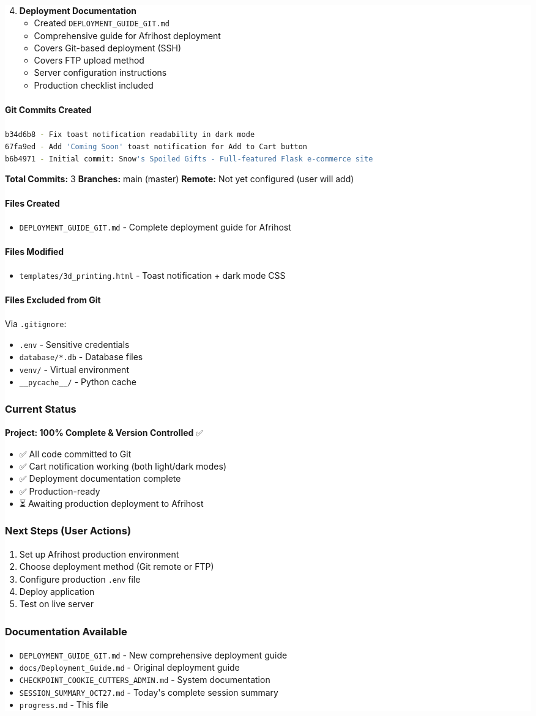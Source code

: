 4. **Deployment Documentation**
   - Created `DEPLOYMENT_GUIDE_GIT.md`
   - Comprehensive guide for Afrihost deployment
   - Covers Git-based deployment (SSH)
   - Covers FTP upload method
   - Server configuration instructions
   - Production checklist included

#### Git Commits Created

```bash
b34d6b8 - Fix toast notification readability in dark mode
67fa9ed - Add 'Coming Soon' toast notification for Add to Cart button
b6b4971 - Initial commit: Snow's Spoiled Gifts - Full-featured Flask e-commerce site
```

**Total Commits:** 3
**Branches:** main (master)
**Remote:** Not yet configured (user will add)

#### Files Created
- `DEPLOYMENT_GUIDE_GIT.md` - Complete deployment guide for Afrihost

#### Files Modified
- `templates/3d_printing.html` - Toast notification + dark mode CSS

#### Files Excluded from Git
Via `.gitignore`:
- `.env` - Sensitive credentials
- `database/*.db` - Database files
- `venv/` - Virtual environment
- `__pycache__/` - Python cache

### Current Status
**Project: 100% Complete & Version Controlled** ✅
- ✅ All code committed to Git
- ✅ Cart notification working (both light/dark modes)
- ✅ Deployment documentation complete
- ✅ Production-ready
- ⏳ Awaiting production deployment to Afrihost

### Next Steps (User Actions)
1. Set up Afrihost production environment
2. Choose deployment method (Git remote or FTP)
3. Configure production `.env` file
4. Deploy application
5. Test on live server

### Documentation Available
- `DEPLOYMENT_GUIDE_GIT.md` - New comprehensive deployment guide
- `docs/Deployment_Guide.md` - Original deployment guide
- `CHECKPOINT_COOKIE_CUTTERS_ADMIN.md` - System documentation
- `SESSION_SUMMARY_OCT27.md` - Today's complete session summary
- `progress.md` - This file
